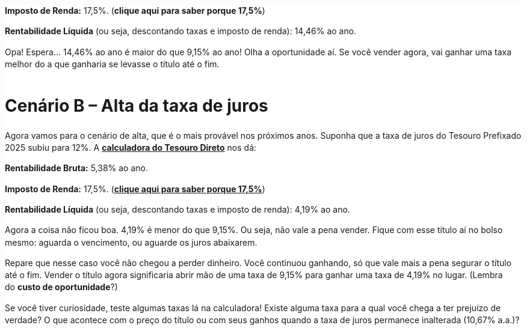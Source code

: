 **Imposto de Renda:** 17,5%. (**clique aqui para saber porque 17,5%**)

**Rentabilidade Líquida** (ou seja, descontando taxas e imposto de renda): 14,46% ao ano.

Opa! Espera… 14,46% ao ano é maior do que 9,15% ao ano! Olha a oportunidade aí. Se você vender agora, vai ganhar uma taxa melhor do a que ganharia se levasse o título até o fim.

# Cenário B – Alta da taxa de juros

Agora vamos para o cenário de alta, que é o mais provável nos próximos anos. Suponha que a taxa de juros do Tesouro Prefixado 2025 subiu para 12%. A **[calculadora do Tesouro Direto](https://www.tesourodireto.com.br/titulos/calculadora.htm)** nos dá:

**Rentabilidade Bruta:** 5,38% ao ano.

**Imposto de Renda:** 17,5%. (**[clique aqui para saber porque 17,5%](/guia/investimentos/renda-fixa/todos-os-custos-do-tesouro-direto.html#_1-imposto-de-renda)**)

**Rentabilidade Líquida** (ou seja, descontando taxas e imposto de renda): 4,19% ao ano.

Agora a coisa não ficou boa. 4,19% é menor do que 9,15%. Ou seja, não vale a pena vender. Fique com esse título aí no bolso mesmo: aguarda o vencimento, ou aguarde os juros abaixarem.

Repare que nesse caso você não chegou a perder dinheiro. Você continuou ganhando, só que vale mais a pena segurar o título até o fim. Vender o título agora significaria abrir mão de uma taxa de 9,15% para ganhar uma taxa de 4,19% no lugar. (Lembra do **custo de oportunidade**?)

Se você tiver curiosidade, teste algumas taxas lá na calculadora! Existe alguma taxa para a qual você chega a ter prejuízo de verdade? O que acontece com o preço do título ou com seus ganhos quando a taxa de juros permanece inalterada (10,67% a.a.)?